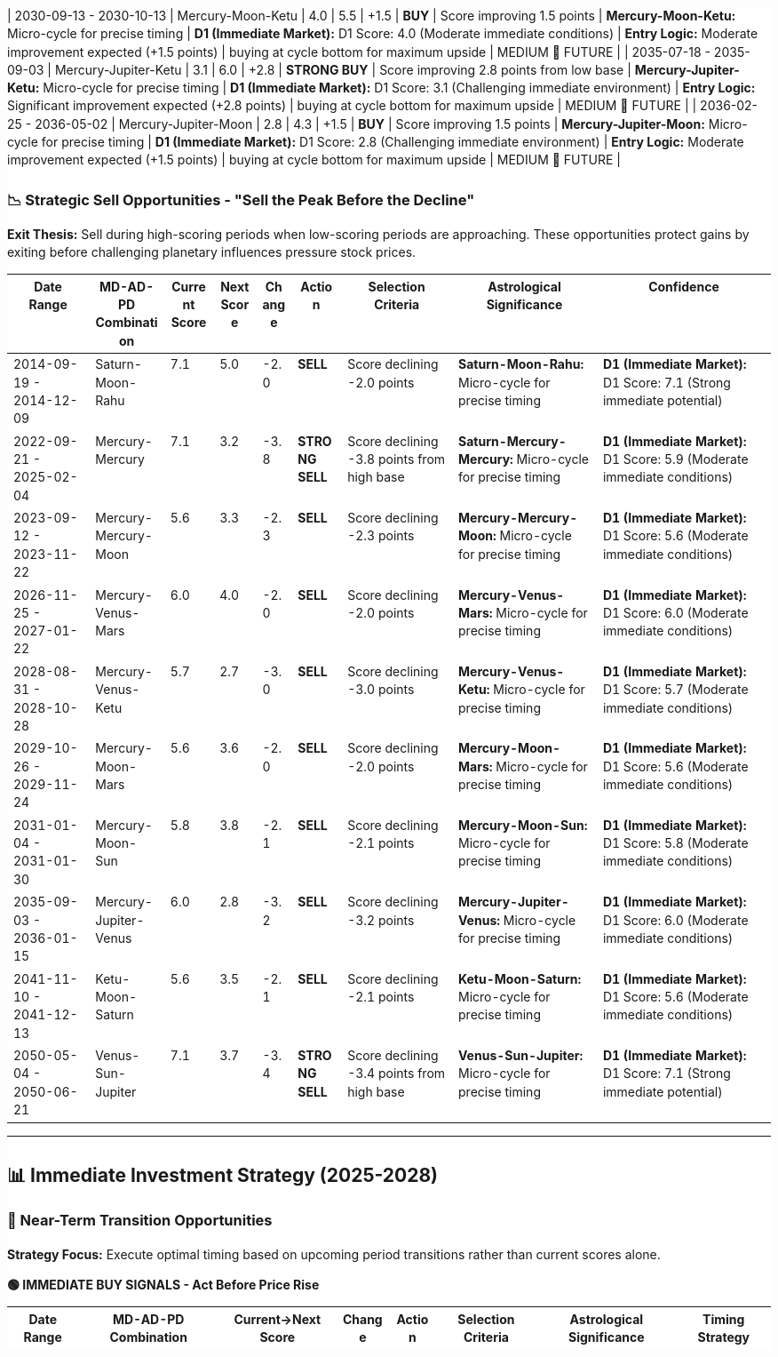| 2030-09-13 - 2030-10-13 | Mercury-Moon-Ketu | 4.0 | 5.5 | +1.5 | **BUY** | Score improving 1.5 points | **Mercury-Moon-Ketu:** Micro-cycle for precise timing | **D1 (Immediate Market):** D1 Score: 4.0 (Moderate immediate conditions) | **Entry Logic:** Moderate improvement expected (+1.5 points) | buying at cycle bottom for maximum upside | MEDIUM 🔵 FUTURE |
| 2035-07-18 - 2035-09-03 | Mercury-Jupiter-Ketu | 3.1 | 6.0 | +2.8 | **STRONG BUY** | Score improving 2.8 points from low base | **Mercury-Jupiter-Ketu:** Micro-cycle for precise timing | **D1 (Immediate Market):** D1 Score: 3.1 (Challenging immediate environment) | **Entry Logic:** Significant improvement expected (+2.8 points) | buying at cycle bottom for maximum upside | MEDIUM 🔵 FUTURE |
| 2036-02-25 - 2036-05-02 | Mercury-Jupiter-Moon | 2.8 | 4.3 | +1.5 | **BUY** | Score improving 1.5 points | **Mercury-Jupiter-Moon:** Micro-cycle for precise timing | **D1 (Immediate Market):** D1 Score: 2.8 (Challenging immediate environment) | **Entry Logic:** Moderate improvement expected (+1.5 points) | buying at cycle bottom for maximum upside | MEDIUM 🔵 FUTURE |

### 📉 Strategic Sell Opportunities - "Sell the Peak Before the Decline"

**Exit Thesis:** Sell during high-scoring periods when low-scoring periods are approaching. These opportunities protect gains by exiting before challenging planetary influences pressure stock prices.

| Date Range | MD-AD-PD Combination | Current Score | Next Score | Change | Action | Selection Criteria | Astrological Significance | Confidence |
|------------|---------------------|---------------|------------|--------|--------|-------------------|---------------------------|----------|
| 2014-09-19 - 2014-12-09 | Saturn-Moon-Rahu | 7.1 | 5.0 | -2.0 | **SELL** | Score declining -2.0 points | **Saturn-Moon-Rahu:** Micro-cycle for precise timing | **D1 (Immediate Market):** D1 Score: 7.1 (Strong immediate potential) | **Exit Logic:** Significant decline expected (-2.0 points) | selling at cycle peak to protect gains | MEDIUM 📊 PAST |
| 2022-09-21 - 2025-02-04 | Mercury-Mercury | 7.1 | 3.2 | -3.8 | **STRONG SELL** | Score declining -3.8 points from high base | **Saturn-Mercury-Mercury:** Micro-cycle for precise timing | **D1 (Immediate Market):** D1 Score: 5.9 (Moderate immediate conditions) | **Exit Logic:** Major decline expected (-3.8 points) | selling at cycle peak to protect gains | HIGH 📊 PAST |
| 2023-09-12 - 2023-11-22 | Mercury-Mercury-Moon | 5.6 | 3.3 | -2.3 | **SELL** | Score declining -2.3 points | **Mercury-Mercury-Moon:** Micro-cycle for precise timing | **D1 (Immediate Market):** D1 Score: 5.6 (Moderate immediate conditions) | **Exit Logic:** Significant decline expected (-2.3 points) | reducing exposure before challenging period | MEDIUM 📊 PAST |
| 2026-11-25 - 2027-01-22 | Mercury-Venus-Mars | 6.0 | 4.0 | -2.0 | **SELL** | Score declining -2.0 points | **Mercury-Venus-Mars:** Micro-cycle for precise timing | **D1 (Immediate Market):** D1 Score: 6.0 (Moderate immediate conditions) | **Exit Logic:** Significant decline expected (-2.0 points) | reducing exposure before challenging period | MEDIUM 📅 FUTURE |
| 2028-08-31 - 2028-10-28 | Mercury-Venus-Ketu | 5.7 | 2.7 | -3.0 | **SELL** | Score declining -3.0 points | **Mercury-Venus-Ketu:** Micro-cycle for precise timing | **D1 (Immediate Market):** D1 Score: 5.7 (Moderate immediate conditions) | **Exit Logic:** Significant decline expected (-3.0 points) | reducing exposure before challenging period | MEDIUM 📅 FUTURE |
| 2029-10-26 - 2029-11-24 | Mercury-Moon-Mars | 5.6 | 3.6 | -2.0 | **SELL** | Score declining -2.0 points | **Mercury-Moon-Mars:** Micro-cycle for precise timing | **D1 (Immediate Market):** D1 Score: 5.6 (Moderate immediate conditions) | **Exit Logic:** Moderate decline expected (-2.0 points) | reducing exposure before challenging period | MEDIUM 📅 FUTURE |
| 2031-01-04 - 2031-01-30 | Mercury-Moon-Sun | 5.8 | 3.8 | -2.1 | **SELL** | Score declining -2.1 points | **Mercury-Moon-Sun:** Micro-cycle for precise timing | **D1 (Immediate Market):** D1 Score: 5.8 (Moderate immediate conditions) | **Exit Logic:** Significant decline expected (-2.1 points) | reducing exposure before challenging period | MEDIUM 📅 FUTURE |
| 2035-09-03 - 2036-01-15 | Mercury-Jupiter-Venus | 6.0 | 2.8 | -3.2 | **SELL** | Score declining -3.2 points | **Mercury-Jupiter-Venus:** Micro-cycle for precise timing | **D1 (Immediate Market):** D1 Score: 6.0 (Moderate immediate conditions) | **Exit Logic:** Major decline expected (-3.2 points) | reducing exposure before challenging period | MEDIUM 📅 FUTURE |
| 2041-11-10 - 2041-12-13 | Ketu-Moon-Saturn | 5.6 | 3.5 | -2.1 | **SELL** | Score declining -2.1 points | **Ketu-Moon-Saturn:** Micro-cycle for precise timing | **D1 (Immediate Market):** D1 Score: 5.6 (Moderate immediate conditions) | **Exit Logic:** Significant decline expected (-2.1 points) | reducing exposure before challenging period | MEDIUM 📅 FUTURE |
| 2050-05-04 - 2050-06-21 | Venus-Sun-Jupiter | 7.1 | 3.7 | -3.4 | **STRONG SELL** | Score declining -3.4 points from high base | **Venus-Sun-Jupiter:** Micro-cycle for precise timing | **D1 (Immediate Market):** D1 Score: 7.1 (Strong immediate potential) | **Exit Logic:** Major decline expected (-3.4 points) | selling at cycle peak to protect gains | MEDIUM 📅 FUTURE |

---

## 📊 Immediate Investment Strategy (2025-2028)

### 🎯 Near-Term Transition Opportunities

**Strategy Focus:** Execute optimal timing based on upcoming period transitions rather than current scores alone.

**🟢 IMMEDIATE BUY SIGNALS - Act Before Price Rise**

| Date Range | MD-AD-PD Combination | Current→Next Score | Change | Action | Selection Criteria | Astrological Significance | Timing Strategy |
|------------|---------------------|-------------------|--------|--------|-------------------|---------------------------|-----------------|